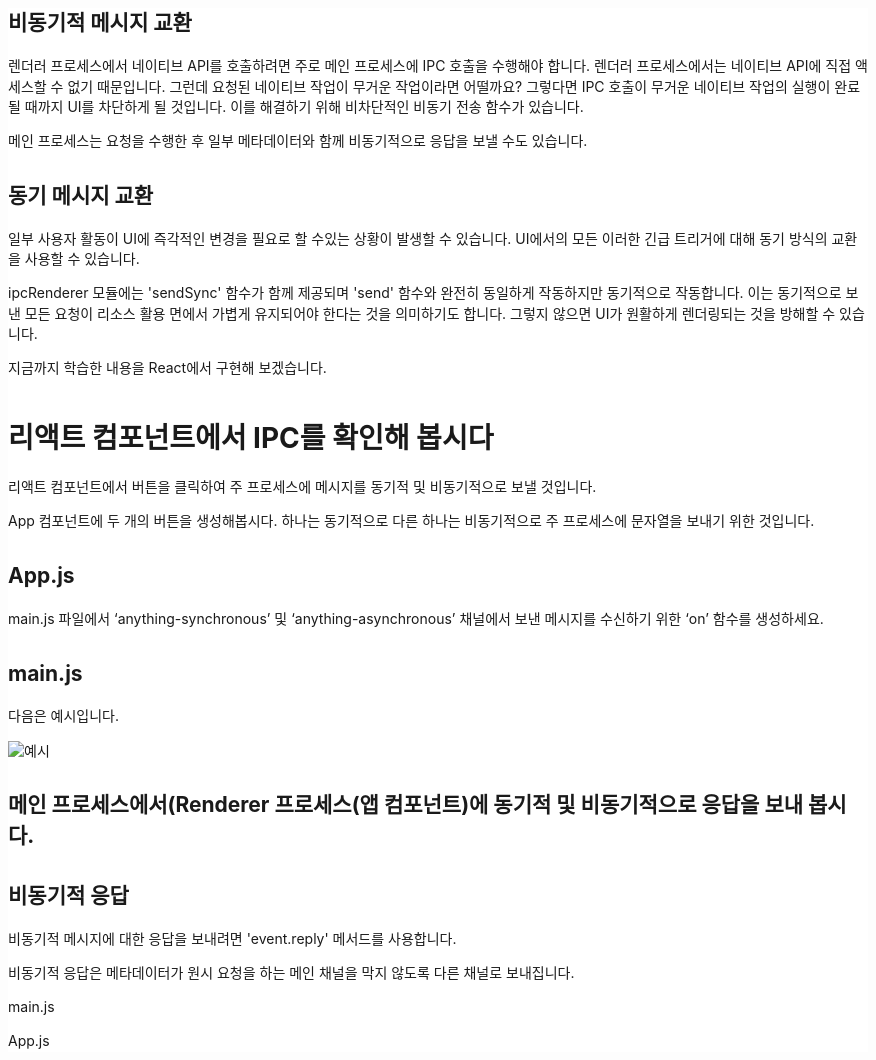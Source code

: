 ## 비동기적 메시지 교환

렌더러 프로세스에서 네이티브 API를 호출하려면 주로 메인 프로세스에 IPC 호출을 수행해야 합니다. 렌더러 프로세스에서는 네이티브 API에 직접 액세스할 수 없기 때문입니다. 그런데 요청된 네이티브 작업이 무거운 작업이라면 어떨까요? 그렇다면 IPC 호출이 무거운 네이티브 작업의 실행이 완료될 때까지 UI를 차단하게 될 것입니다. 이를 해결하기 위해 비차단적인 비동기 전송 함수가 있습니다.

메인 프로세스는 요청을 수행한 후 일부 메타데이터와 함께 비동기적으로 응답을 보낼 수도 있습니다.



## 동기 메시지 교환

일부 사용자 활동이 UI에 즉각적인 변경을 필요로 할 수있는 상황이 발생할 수 있습니다. UI에서의 모든 이러한 긴급 트리거에 대해 동기 방식의 교환을 사용할 수 있습니다.

ipcRenderer 모듈에는 'sendSync' 함수가 함께 제공되며 'send' 함수와 완전히 동일하게 작동하지만 동기적으로 작동합니다. 이는 동기적으로 보낸 모든 요청이 리소스 활용 면에서 가볍게 유지되어야 한다는 것을 의미하기도 합니다. 그렇지 않으면 UI가 원활하게 렌더링되는 것을 방해할 수 있습니다.

지금까지 학습한 내용을 React에서 구현해 보겠습니다.



# 리액트 컴포넌트에서 IPC를 확인해 봅시다

리액트 컴포넌트에서 버튼을 클릭하여 주 프로세스에 메시지를 동기적 및 비동기적으로 보낼 것입니다.

App 컴포넌트에 두 개의 버튼을 생성해봅시다. 하나는 동기적으로 다른 하나는 비동기적으로 주 프로세스에 문자열을 보내기 위한 것입니다.

## App.js



main.js 파일에서 ‘anything-synchronous’ 및 ‘anything-asynchronous’ 채널에서 보낸 메시지를 수신하기 위한 ‘on’ 함수를 생성하세요.

## main.js

다음은 예시입니다.

![예시](https://miro.medium.com/v2/resize:fit:1400/1*zWv0lrOCxMyjfEqsPQRPKw.gif)



## 메인 프로세스에서(Renderer 프로세스(앱 컴포넌트)에 동기적 및 비동기적으로 응답을 보내 봅시다.

## 비동기적 응답

비동기적 메시지에 대한 응답을 보내려면 'event.reply' 메서드를 사용합니다.

비동기적 응답은 메타데이터가 원시 요청을 하는 메인 채널을 막지 않도록 다른 채널로 보내집니다.



main.js

App.js
